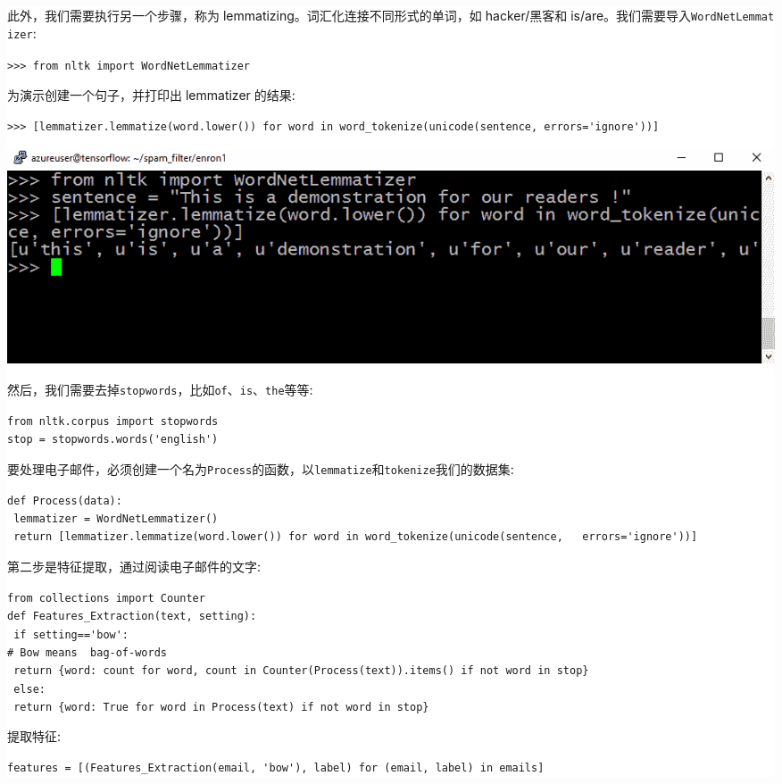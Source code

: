 此外，我们需要执行另一个步骤，称为 lemmatizing。词汇化连接不同形式的单词，如 hacker/黑客和 is/are。我们需要导入`WordNetLemmatizer`:

```
>>> from nltk import WordNetLemmatizer
```

为演示创建一个句子，并打印出 lemmatizer 的结果:

```
>>> [lemmatizer.lemmatize(word.lower()) for word in word_tokenize(unicode(sentence, errors='ignore'))]
```

![](img/00070.gif)

然后，我们需要去掉`stopwords`，比如`of`、`is`、`the`等等:

```
from nltk.corpus import stopwords
stop = stopwords.words('english')
```

要处理电子邮件，必须创建一个名为`Process`的函数，以`lemmatize`和`tokenize`我们的数据集:

```
def Process(data):
 lemmatizer = WordNetLemmatizer()
 return [lemmatizer.lemmatize(word.lower()) for word in word_tokenize(unicode(sentence,   errors='ignore'))]
```

第二步是特征提取，通过阅读电子邮件的文字:

```
from collections import Counter
def Features_Extraction(text, setting):
 if setting=='bow':
# Bow means  bag-of-words
 return {word: count for word, count in Counter(Process(text)).items() if not word in stop}
 else:
 return {word: True for word in Process(text) if not word in stop}
```

提取特征:

```
features = [(Features_Extraction(email, 'bow'), label) for (email, label) in emails]
```
